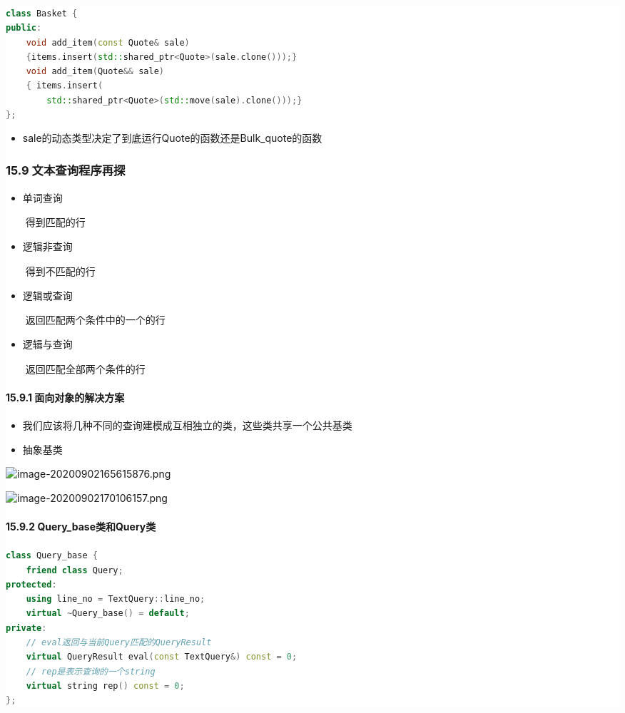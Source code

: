 ```c++
class Basket {
public:
    void add_item(const Quote& sale)
    {items.insert(std::shared_ptr<Quote>(sale.clone()));}
    void add_item(Quote&& sale)
    { items.insert(
    	std::shared_ptr<Quote>(std::move(sale).clone()));}
};
```

- sale的动态类型决定了到底运行Quote的函数还是Bulk_quote的函数

### 15.9 文本查询程序再探

- 单词查询

  ​		得到匹配的行

- 逻辑非查询

  ​		得到不匹配的行

- 逻辑或查询

  ​		返回匹配两个条件中的一个的行

- 逻辑与查询

  ​		返回匹配全部两个条件的行

#### 15.9.1 面向对象的解决方案

- 我们应该将几种不同的查询建模成互相独立的类，这些类共享一个公共基类

- 抽象基类

 ![image-20200902165615876.png](https://i.loli.net/2020/09/04/kliUGRSczaFJXVC.png)	

![image-20200902170106157.png](https://i.loli.net/2020/09/04/ND2T4RpcMykmJbr.png)

#### 15.9.2 Query_base类和Query类

```c++
class Query_base {
	friend class Query;
protected:
    using line_no = TextQuery::line_no;
    virtual ~Query_base() = default;
private:
    // eval返回与当前Query匹配的QueryResult
    virtual QueryResult eval(const TextQuery&) const = 0;
    // rep是表示查询的一个string
    virtual string rep() const = 0;
};
```

